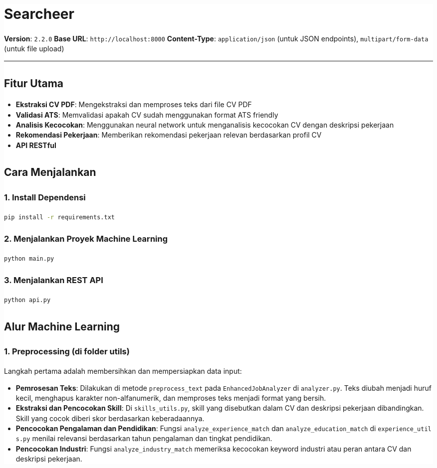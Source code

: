 # Searcheer

**Version**: `2.2.0`
**Base URL**: `http://localhost:8000`
**Content-Type**: `application/json` (untuk JSON endpoints), `multipart/form-data` (untuk file upload)

---

## Fitur Utama

- **Ekstraksi CV PDF**: Mengekstraksi dan memproses teks dari file CV PDF
- **Validasi ATS**: Memvalidasi apakah CV sudah menggunakan format ATS friendly
- **Analisis Kecocokan**: Menggunakan neural network untuk menganalisis kecocokan CV dengan deskripsi pekerjaan
- **Rekomendasi Pekerjaan**: Memberikan rekomendasi pekerjaan relevan berdasarkan profil CV
- **API RESTful**


## Cara Menjalankan

### 1. Install Dependensi

```bash
pip install -r requirements.txt
```

### 2. Menjalankan Proyek Machine Learning

```bash
python main.py
```

### 3. Menjalankan REST API

```bash
python api.py
```


## Alur Machine Learning

### 1. **Preprocessing (di folder utils)**

Langkah pertama adalah membersihkan dan mempersiapkan data input:

- **Pemrosesan Teks**: Dilakukan di metode `preprocess_text` pada `EnhancedJobAnalyzer` di `analyzer.py`. Teks diubah menjadi huruf kecil, menghapus karakter non-alfanumerik, dan memproses teks menjadi format yang bersih.
- **Ekstraksi dan Pencocokan Skill**: Di `skills_utils.py`, skill yang disebutkan dalam CV dan deskripsi pekerjaan dibandingkan. Skill yang cocok diberi skor berdasarkan keberadaannya.
- **Pencocokan Pengalaman dan Pendidikan**: Fungsi `analyze_experience_match` dan `analyze_education_match` di `experience_utils.py` menilai relevansi berdasarkan tahun pengalaman dan tingkat pendidikan.
- **Pencocokan Industri**: Fungsi `analyze_industry_match` memeriksa kecocokan keyword industri atau peran antara CV dan deskripsi pekerjaan.
